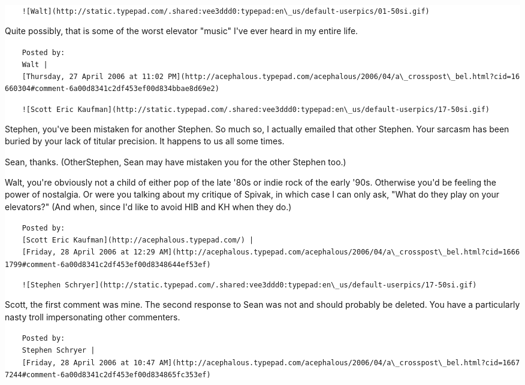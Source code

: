 []()

	

		![Walt](http://static.typepad.com/.shared:vee3ddd0:typepad:en\_us/default-userpics/01-50si.gif)
	

	

		

Quite possibly, that is some of the worst elevator "music" I've ever heard in my entire life.  

	

		Posted by:
		Walt |
		[Thursday, 27 April 2006 at 11:02 PM](http://acephalous.typepad.com/acephalous/2006/04/a\_crosspost\_bel.html?cid=16660304#comment-6a00d8341c2df453ef00d834bbae8d69e2)

[]()

	

		![Scott Eric Kaufman](http://static.typepad.com/.shared:vee3ddd0:typepad:en\_us/default-userpics/17-50si.gif)
	

	

		

Stephen, you've been mistaken for another Stephen.  So much so, I actually emailed that other Stephen.  Your sarcasm has been buried by your lack of titular precision.  It happens to us all some times.

Sean, thanks.  (OtherStephen, Sean may have mistaken you for the other Stephen too.)  

Walt, you're obviously not a child of either pop of the late '80s or indie rock of the early '90s.  Otherwise you'd be feeling the power of nostalgia.  Or were you talking about my critique of Spivak, in which case I can only ask, "What do they play on your elevators?"  (And when, since I'd like to avoid HIB and KH when they do.)

	

		Posted by:
		[Scott Eric Kaufman](http://acephalous.typepad.com/) |
		[Friday, 28 April 2006 at 12:29 AM](http://acephalous.typepad.com/acephalous/2006/04/a\_crosspost\_bel.html?cid=16661799#comment-6a00d8341c2df453ef00d8348644ef53ef)

[]()

	

		![Stephen Schryer](http://static.typepad.com/.shared:vee3ddd0:typepad:en\_us/default-userpics/17-50si.gif)
	

	

		

Scott, the first comment was mine.  The second response to Sean was not and should probably be deleted.  You have a particularly nasty troll impersonating other commenters.

	

		Posted by:
		Stephen Schryer |
		[Friday, 28 April 2006 at 10:47 AM](http://acephalous.typepad.com/acephalous/2006/04/a\_crosspost\_bel.html?cid=16677244#comment-6a00d8341c2df453ef00d834865fc353ef)

